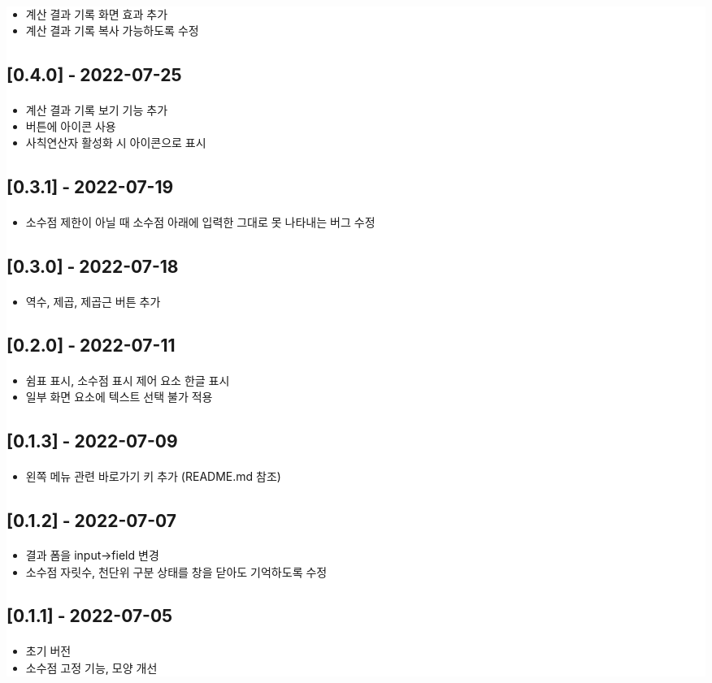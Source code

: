 - 계산 결과 기록 화면 효과 추가
- 계산 결과 기록 복사 가능하도록 수정

## [0.4.0] - 2022-07-25

- 계산 결과 기록 보기 기능 추가
- 버튼에 아이콘 사용
- 사칙연산자 활성화 시 아이콘으로 표시

## [0.3.1] - 2022-07-19

- 소수점 제한이 아닐 때 소수점 아래에 입력한 그대로 못 나타내는 버그 수정

## [0.3.0] - 2022-07-18

- 역수, 제곱, 제곱근 버튼 추가

## [0.2.0] - 2022-07-11

- 쉼표 표시, 소수점 표시 제어 요소 한글 표시
- 일부 화면 요소에 텍스트 선택 불가 적용

## [0.1.3] - 2022-07-09

- 왼쪽 메뉴 관련 바로가기 키 추가 (README.md 참조)

## [0.1.2] - 2022-07-07

- 결과 폼을 input->field 변경
- 소수점 자릿수, 천단위 구분 상태를 창을 닫아도 기억하도록 수정

## [0.1.1] - 2022-07-05

- 초기 버전
- 소수점 고정 기능, 모양 개선



[keep a changelog (korean)]: https://keepachangelog.com/ko/1.0.0/
[semantic versioning (korean)]: https://semver.org/lang/ko/
